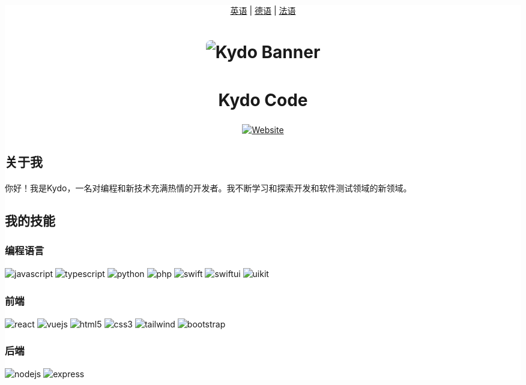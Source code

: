 <p align="center">
  <a href="README.md">英语</a> | <a href="README_de.md">德语</a> | <a href="README_fr.md">法语</a>
</p>

<h1 align="center">
  <img src="https://i.ibb.co/8jS0PnZ/kydo-github-banner.jpg" alt="Kydo Banner" width="100%" style="max-width: 800px; border-radius: 8px;" />
</h1>

<h1 align="center">Kydo Code</h1>

<p align="center">
  <a href="#"><img src="https://img.shields.io/website?style=for-the-badge&up_message=online&url=https%3A%2F%2Fvotre-site.com&color=4CAF50" alt="Website" /></a>
  
  
</p>

<h2>关于我</h2>

<p>你好！我是Kydo，一名对编程和新技术充满热情的开发者。我不断学习和探索开发和软件测试领域的新领域。</p>

<h2>我的技能</h2>

<h3>编程语言</h3>
<p align="left">
  <img src="https://raw.githubusercontent.com/devicons/devicon/master/icons/javascript/javascript-original.svg" alt="javascript" width="40" height="40"/>
  <img src="https://raw.githubusercontent.com/devicons/devicon/master/icons/typescript/typescript-original.svg" alt="typescript" width="40" height="40"/>
  <img src="https://raw.githubusercontent.com/devicons/devicon/master/icons/python/python-original.svg" alt="python" width="40" height="40"/>
  <img src="https://raw.githubusercontent.com/devicons/devicon/master/icons/php/php-original.svg" alt="php" width="40" height="40"/>
  <img src="https://raw.githubusercontent.com/devicons/devicon/master/icons/swift/swift-original.svg" alt="swift" width="40" height="40"/>
  <img src="https://i.ibb.co/YdY67cs/swiftui-96x96-2x.png" alt="swiftui" width="40" height="40"/>
  <img src="https://i.ibb.co/bHBvV1C/uikit-alt.png" alt="uikit" width="40" height="40"/>
</p>

<h3>前端</h3>
<p align="left">
  <img src="https://raw.githubusercontent.com/devicons/devicon/master/icons/react/react-original.svg" alt="react" width="40" height="40"/>
  <img src="https://raw.githubusercontent.com/devicons/devicon/master/icons/vuejs/vuejs-original.svg" alt="vuejs" width="40" height="40"/>
  <img src="https://raw.githubusercontent.com/devicons/devicon/master/icons/html5/html5-original.svg" alt="html5" width="40" height="40"/>
  <img src="https://raw.githubusercontent.com/devicons/devicon/master/icons/css3/css3-original.svg" alt="css3" width="40" height="40"/>
  <img src="https://raw.githubusercontent.com/devicons/devicon/master/icons/tailwindcss/tailwindcss-original.svg" alt="tailwind" width="40" height="40"/>
  <img src="https://raw.githubusercontent.com/devicons/devicon/master/icons/bootstrap/bootstrap-plain.svg" alt="bootstrap" width="40" height="40"/>
</p>

<h3>后端</h3>
<p align="left">
  <img src="https://raw.githubusercontent.com/devicons/devicon/master/icons/nodejs/nodejs-original.svg" alt="nodejs" width="40" height="40"/>
  <img src="https://raw.githubusercontent.com/devicons/devicon/master/icons/express/express-original.svg" alt="express" width="40" height="40"/>
</p>
